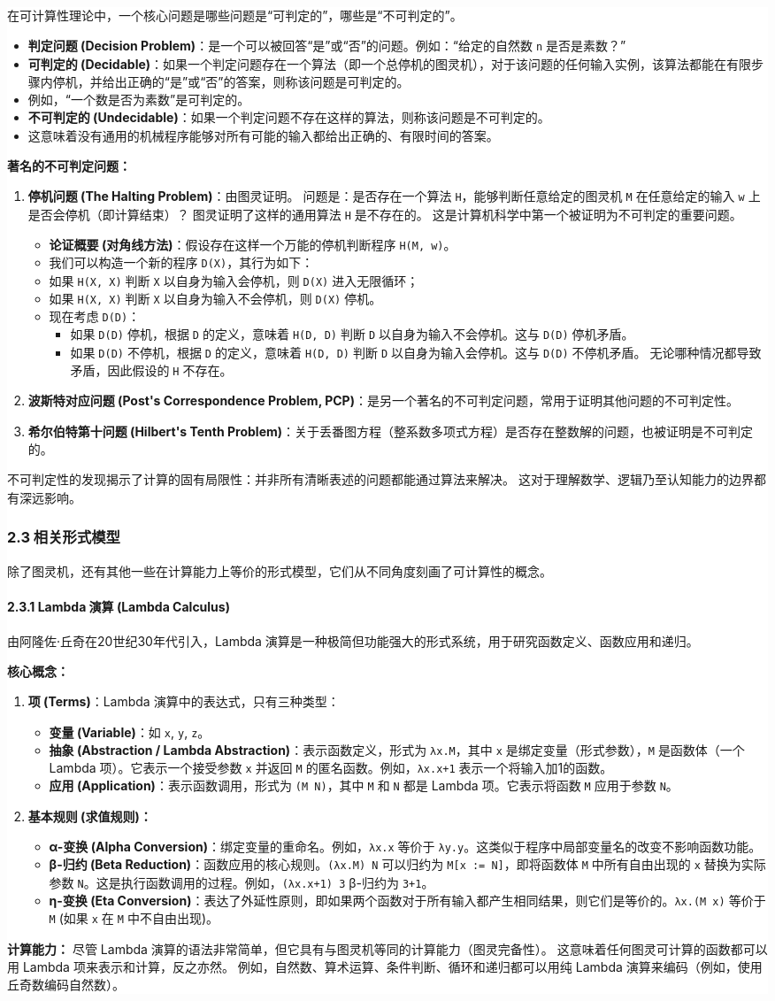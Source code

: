 在可计算性理论中，一个核心问题是哪些问题是“可判定的”，哪些是“不可判定的”。

- **判定问题 (Decision Problem)**：是一个可以被回答“是”或“否”的问题。例如：“给定的自然数 `n` 是否是素数？”
- **可判定的 (Decidable)**：如果一个判定问题存在一个算法（即一个总停机的图灵机），对于该问题的任何输入实例，该算法都能在有限步骤内停机，并给出正确的“是”或“否”的答案，则称该问题是可判定的。
- 例如，“一个数是否为素数”是可判定的。
- **不可判定的 (Undecidable)**：如果一个判定问题不存在这样的算法，则称该问题是不可判定的。
- 这意味着没有通用的机械程序能够对所有可能的输入都给出正确的、有限时间的答案。

**著名的不可判定问题：**

1. **停机问题 (The Halting Problem)**：由图灵证明。
问题是：是否存在一个算法 `H`，能够判断任意给定的图灵机 `M` 在任意给定的输入 `w` 上是否会停机（即计算结束）？
图灵证明了这样的通用算法 `H` 是不存在的。
这是计算机科学中第一个被证明为不可判定的重要问题。
    - **论证概要 (对角线方法)**：假设存在这样一个万能的停机判断程序 `H(M, w)`。
    - 我们可以构造一个新的程序 `D(X)`，其行为如下：
    - 如果 `H(X, X)` 判断 `X` 以自身为输入会停机，则 `D(X)` 进入无限循环；
    - 如果 `H(X, X)` 判断 `X` 以自身为输入不会停机，则 `D(X)` 停机。
    - 现在考虑 `D(D)`：
        - 如果 `D(D)` 停机，根据 `D` 的定义，意味着 `H(D, D)` 判断 `D` 以自身为输入不会停机。这与 `D(D)` 停机矛盾。
        - 如果 `D(D)` 不停机，根据 `D` 的定义，意味着 `H(D, D)` 判断 `D` 以自身为输入会停机。这与 `D(D)` 不停机矛盾。
        无论哪种情况都导致矛盾，因此假设的 `H` 不存在。

2. **波斯特对应问题 (Post's Correspondence Problem, PCP)**：是另一个著名的不可判定问题，常用于证明其他问题的不可判定性。
3. **希尔伯特第十问题 (Hilbert's Tenth Problem)**：关于丢番图方程（整系数多项式方程）是否存在整数解的问题，也被证明是不可判定的。

不可判定性的发现揭示了计算的固有局限性：并非所有清晰表述的问题都能通过算法来解决。
这对于理解数学、逻辑乃至认知能力的边界都有深远影响。

### 2.3 相关形式模型

除了图灵机，还有其他一些在计算能力上等价的形式模型，它们从不同角度刻画了可计算性的概念。

#### 2.3.1 Lambda 演算 (Lambda Calculus)

由阿隆佐·丘奇在20世纪30年代引入，Lambda 演算是一种极简但功能强大的形式系统，用于研究函数定义、函数应用和递归。

**核心概念：**

1. **项 (Terms)**：Lambda 演算中的表达式，只有三种类型：
    - **变量 (Variable)**：如 `x`, `y`, `z`。
    - **抽象 (Abstraction / Lambda Abstraction)**：表示函数定义，形式为 `λx.M`，其中 `x` 是绑定变量（形式参数），`M` 是函数体（一个 Lambda 项）。它表示一个接受参数 `x` 并返回 `M` 的匿名函数。例如，`λx.x+1` 表示一个将输入加1的函数。
    - **应用 (Application)**：表示函数调用，形式为 `(M N)`，其中 `M` 和 `N` 都是 Lambda 项。它表示将函数 `M` 应用于参数 `N`。

2. **基本规则 (求值规则)：**
    - **α-变换 (Alpha Conversion)**：绑定变量的重命名。例如，`λx.x` 等价于 `λy.y`。这类似于程序中局部变量名的改变不影响函数功能。
    - **β-归约 (Beta Reduction)**：函数应用的核心规则。`(λx.M) N` 可以归约为 `M[x := N]`，即将函数体 `M` 中所有自由出现的 `x` 替换为实际参数 `N`。这是执行函数调用的过程。例如，`(λx.x+1) 3` β-归约为 `3+1`。
    - **η-变换 (Eta Conversion)**：表达了外延性原则，即如果两个函数对于所有输入都产生相同结果，则它们是等价的。`λx.(M x)` 等价于 `M` (如果 `x` 在 `M` 中不自由出现)。

**计算能力：**
尽管 Lambda 演算的语法非常简单，但它具有与图灵机等同的计算能力（图灵完备性）。
这意味着任何图灵可计算的函数都可以用 Lambda 项来表示和计算，反之亦然。
例如，自然数、算术运算、条件判断、循环和递归都可以用纯 Lambda 演算来编码（例如，使用丘奇数编码自然数）。
